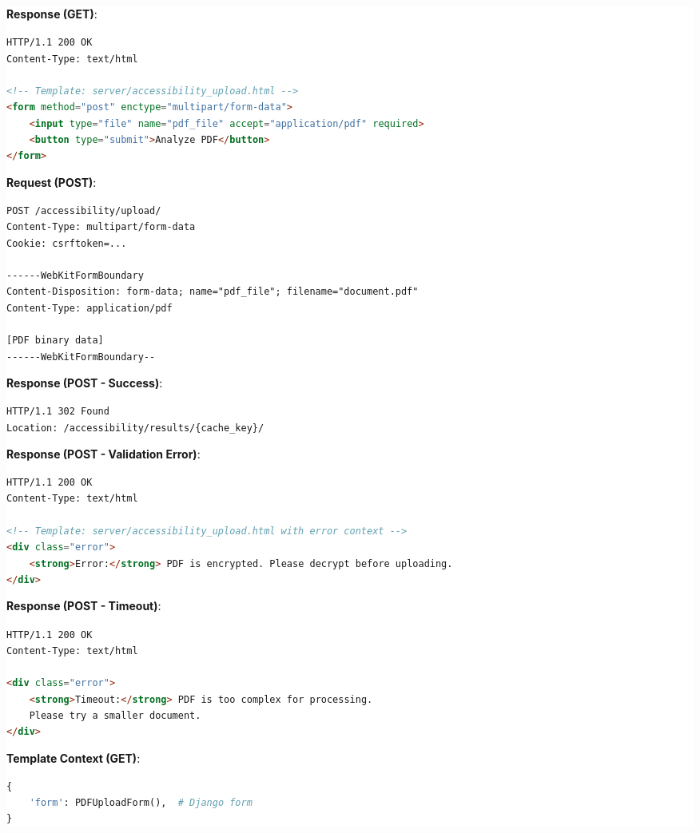 **Response (GET)**:
```html
HTTP/1.1 200 OK
Content-Type: text/html

<!-- Template: server/accessibility_upload.html -->
<form method="post" enctype="multipart/form-data">
    <input type="file" name="pdf_file" accept="application/pdf" required>
    <button type="submit">Analyze PDF</button>
</form>
```

**Request (POST)**:
```
POST /accessibility/upload/
Content-Type: multipart/form-data
Cookie: csrftoken=...

------WebKitFormBoundary
Content-Disposition: form-data; name="pdf_file"; filename="document.pdf"
Content-Type: application/pdf

[PDF binary data]
------WebKitFormBoundary--
```

**Response (POST - Success)**:
```
HTTP/1.1 302 Found
Location: /accessibility/results/{cache_key}/
```

**Response (POST - Validation Error)**:
```html
HTTP/1.1 200 OK
Content-Type: text/html

<!-- Template: server/accessibility_upload.html with error context -->
<div class="error">
    <strong>Error:</strong> PDF is encrypted. Please decrypt before uploading.
</div>
```

**Response (POST - Timeout)**:
```html
HTTP/1.1 200 OK
Content-Type: text/html

<div class="error">
    <strong>Timeout:</strong> PDF is too complex for processing.
    Please try a smaller document.
</div>
```

**Template Context (GET)**:
```python
{
    'form': PDFUploadForm(),  # Django form
}
```

